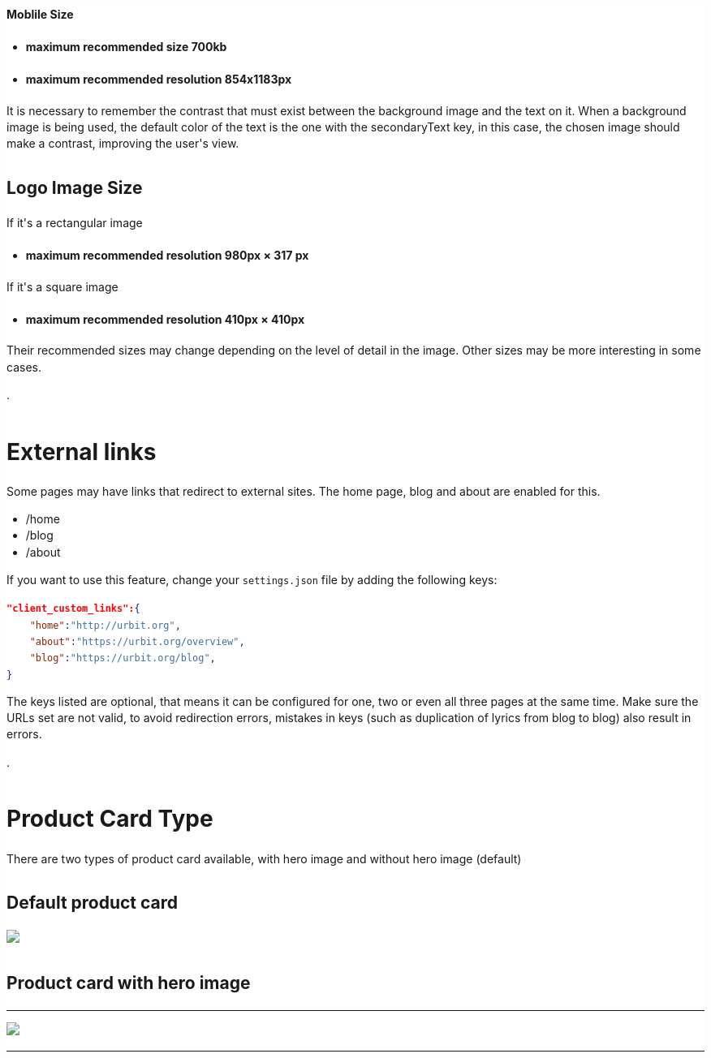 #### Moblile Size

- #### maximum recommended size 700kb
- #### maximum recommended resolution 854x1183px

It is necessary to remember the contrast that must exist between the background image and the text on it. When a background image is being used, the default color of the text is the one with the secondaryText key, in this case, the chosen image should make a contrast, improving the user's view.

## Logo Image Size
If it's a rectangular image
- #### maximum recommended resolution 980px × 317 px
If it's a square image

- #### maximum recommended resolution 410px × 410px

Their recommended sizes may change depending on the level of detail in the image. Other sizes may be more interesting in some cases.

.

# External links
Some pages may have links that redirect to external sites.
The home page, blog and about are enabled for this.<br>
* /home<br>
* /blog <br>
* /about

If you want to use this feature, change your <code>settings.json</code> file by adding the following keys:

```json
"client_custom_links":{
    "home":"http://urbit.org", 
    "about":"https://urbit.org/overview", 
    "blog":"https://urbit.org/blog",
}
```

The keys listed are optional, that means it can be configured for one, two or even all three pages at the same time. Make sure the URLs set are not valid, to avoid redirection errors, mistakes in keys (such as duplication of lyrics from blog to blog) also result in errors.

.
# Product Card Type
There are two types of product card available, with hero image and without hero image (default)

## Default product card
<img src="https://cdn-readme.third.earth/nonHero.png">

## Product card with hero image
<hr/><img src="https://cdn-readme.third.earth/nonHero.png">
<hr/>
